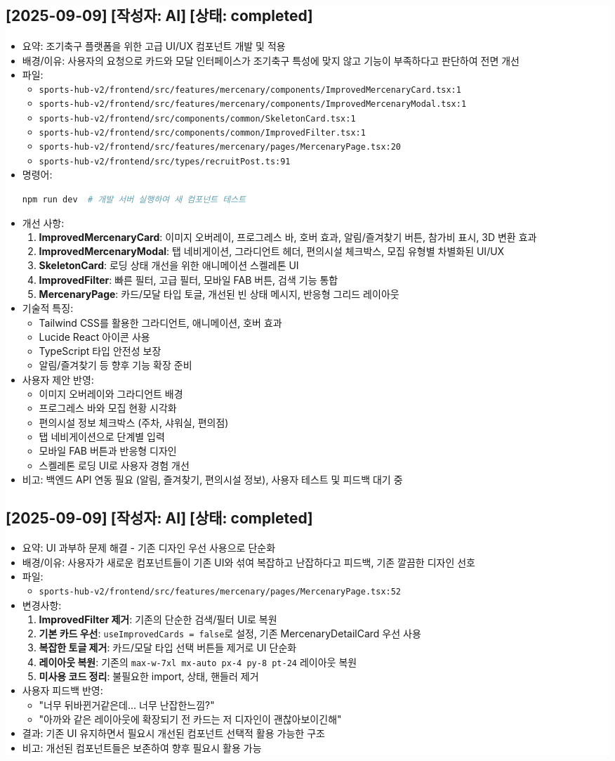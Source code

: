 ## [2025-09-09] [작성자: AI] [상태: completed]

- 요약: 조기축구 플랫폼을 위한 고급 UI/UX 컴포넌트 개발 및 적용
- 배경/이유: 사용자의 요청으로 카드와 모달 인터페이스가 조기축구 특성에 맞지 않고 기능이 부족하다고 판단하여 전면 개선
- 파일:
  - `sports-hub-v2/frontend/src/features/mercenary/components/ImprovedMercenaryCard.tsx:1`
  - `sports-hub-v2/frontend/src/features/mercenary/components/ImprovedMercenaryModal.tsx:1`
  - `sports-hub-v2/frontend/src/components/common/SkeletonCard.tsx:1`
  - `sports-hub-v2/frontend/src/components/common/ImprovedFilter.tsx:1`
  - `sports-hub-v2/frontend/src/features/mercenary/pages/MercenaryPage.tsx:20`
  - `sports-hub-v2/frontend/src/types/recruitPost.ts:91`
- 명령어:
  ```bash
  npm run dev  # 개발 서버 실행하여 새 컴포넌트 테스트
  ```
- 개선 사항:
  1. **ImprovedMercenaryCard**: 이미지 오버레이, 프로그레스 바, 호버 효과, 알림/즐겨찾기 버튼, 참가비 표시, 3D 변환 효과
  2. **ImprovedMercenaryModal**: 탭 네비게이션, 그라디언트 헤더, 편의시설 체크박스, 모집 유형별 차별화된 UI/UX
  3. **SkeletonCard**: 로딩 상태 개선을 위한 애니메이션 스켈레톤 UI
  4. **ImprovedFilter**: 빠른 필터, 고급 필터, 모바일 FAB 버튼, 검색 기능 통합
  5. **MercenaryPage**: 카드/모달 타입 토글, 개선된 빈 상태 메시지, 반응형 그리드 레이아웃
- 기술적 특징:
  - Tailwind CSS를 활용한 그라디언트, 애니메이션, 호버 효과
  - Lucide React 아이콘 사용
  - TypeScript 타입 안전성 보장
  - 알림/즐겨찾기 등 향후 기능 확장 준비
- 사용자 제안 반영:
  - 이미지 오버레이와 그라디언트 배경
  - 프로그레스 바와 모집 현황 시각화
  - 편의시설 정보 체크박스 (주차, 샤워실, 편의점)
  - 탭 네비게이션으로 단계별 입력
  - 모바일 FAB 버튼과 반응형 디자인
  - 스켈레톤 로딩 UI로 사용자 경험 개선
- 비고: 백엔드 API 연동 필요 (알림, 즐겨찾기, 편의시설 정보), 사용자 테스트 및 피드백 대기 중

## [2025-09-09] [작성자: AI] [상태: completed]

- 요약: UI 과부하 문제 해결 - 기존 디자인 우선 사용으로 단순화
- 배경/이유: 사용자가 새로운 컴포넌트들이 기존 UI와 섞여 복잡하고 난잡하다고 피드백, 기존 깔끔한 디자인 선호
- 파일:
  - `sports-hub-v2/frontend/src/features/mercenary/pages/MercenaryPage.tsx:52`
- 변경사항:
  1. **ImprovedFilter 제거**: 기존의 단순한 검색/필터 UI로 복원
  2. **기본 카드 우선**: `useImprovedCards = false`로 설정, 기존 MercenaryDetailCard 우선 사용
  3. **복잡한 토글 제거**: 카드/모달 타입 선택 버튼들 제거로 UI 단순화
  4. **레이아웃 복원**: 기존의 `max-w-7xl mx-auto px-4 py-8 pt-24` 레이아웃 복원
  5. **미사용 코드 정리**: 불필요한 import, 상태, 핸들러 제거
- 사용자 피드백 반영:
  - "너무 뒤바뀐거같은데... 너무 난잡한느낌?"
  - "아까와 같은 레이아웃에 확장되기 전 카드는 저 디자인이 괜찮아보이긴해"
- 결과: 기존 UI 유지하면서 필요시 개선된 컴포넌트 선택적 활용 가능한 구조
- 비고: 개선된 컴포넌트들은 보존하여 향후 필요시 활용 가능

